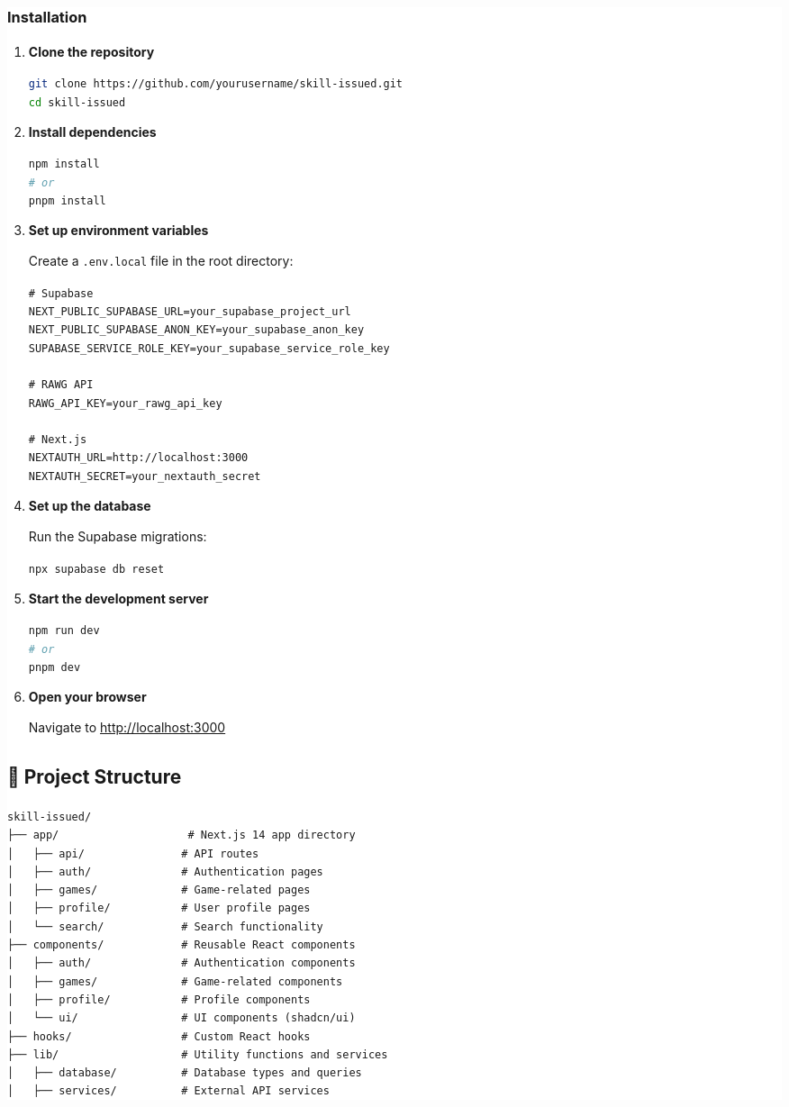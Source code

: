 ### Installation

1. **Clone the repository**
   ```bash
   git clone https://github.com/yourusername/skill-issued.git
   cd skill-issued
   ```

2. **Install dependencies**
   ```bash
   npm install
   # or
   pnpm install
   ```

3. **Set up environment variables**
   
   Create a `.env.local` file in the root directory:
   ```env
   # Supabase
   NEXT_PUBLIC_SUPABASE_URL=your_supabase_project_url
   NEXT_PUBLIC_SUPABASE_ANON_KEY=your_supabase_anon_key
   SUPABASE_SERVICE_ROLE_KEY=your_supabase_service_role_key
   
   # RAWG API
   RAWG_API_KEY=your_rawg_api_key
   
   # Next.js
   NEXTAUTH_URL=http://localhost:3000
   NEXTAUTH_SECRET=your_nextauth_secret
   ```

4. **Set up the database**
   
   Run the Supabase migrations:
   ```bash
   npx supabase db reset
   ```

5. **Start the development server**
   ```bash
   npm run dev
   # or
   pnpm dev
   ```

6. **Open your browser**
   
   Navigate to [http://localhost:3000](http://localhost:3000)

## 📁 Project Structure

```
skill-issued/
├── app/                    # Next.js 14 app directory
│   ├── api/               # API routes
│   ├── auth/              # Authentication pages
│   ├── games/             # Game-related pages
│   ├── profile/           # User profile pages
│   └── search/            # Search functionality
├── components/            # Reusable React components
│   ├── auth/              # Authentication components
│   ├── games/             # Game-related components
│   ├── profile/           # Profile components
│   └── ui/                # UI components (shadcn/ui)
├── hooks/                 # Custom React hooks
├── lib/                   # Utility functions and services
│   ├── database/          # Database types and queries
│   ├── services/          # External API services
```